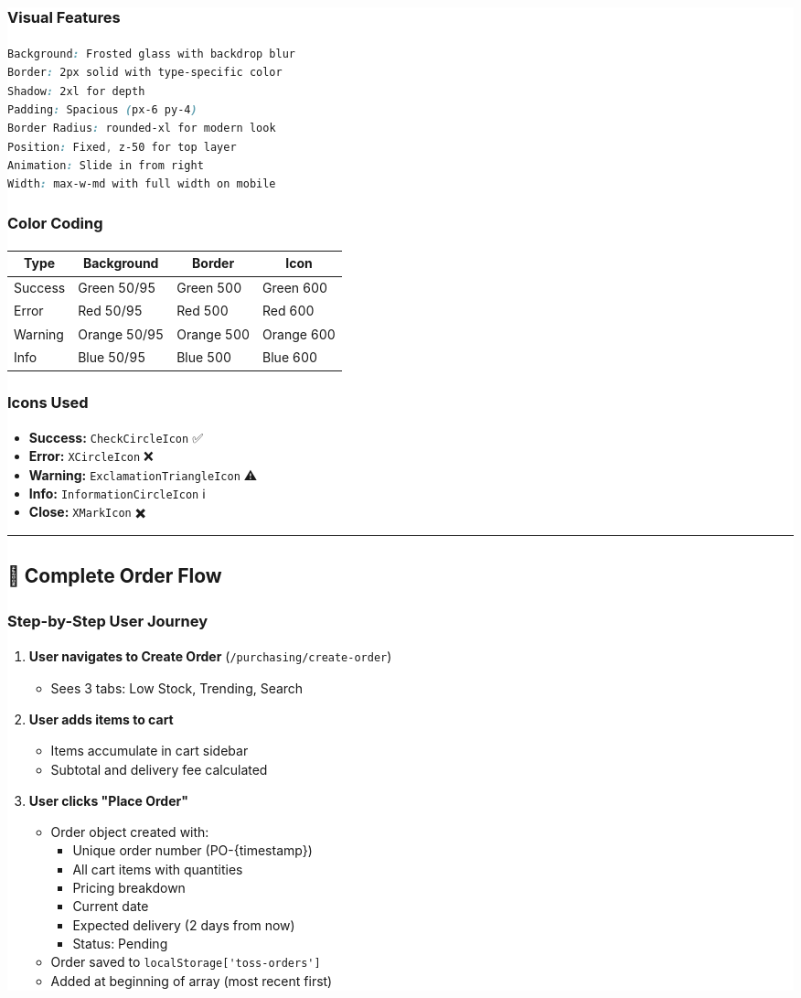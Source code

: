 ### Visual Features
```css
Background: Frosted glass with backdrop blur
Border: 2px solid with type-specific color
Shadow: 2xl for depth
Padding: Spacious (px-6 py-4)
Border Radius: rounded-xl for modern look
Position: Fixed, z-50 for top layer
Animation: Slide in from right
Width: max-w-md with full width on mobile
```

### Color Coding
| Type | Background | Border | Icon |
|------|------------|--------|------|
| Success | Green 50/95 | Green 500 | Green 600 |
| Error | Red 50/95 | Red 500 | Red 600 |
| Warning | Orange 50/95 | Orange 500 | Orange 600 |
| Info | Blue 50/95 | Blue 500 | Blue 600 |

### Icons Used
- **Success:** `CheckCircleIcon` ✅
- **Error:** `XCircleIcon` ❌
- **Warning:** `ExclamationTriangleIcon` ⚠️
- **Info:** `InformationCircleIcon` ℹ️
- **Close:** `XMarkIcon` ✖️

---

## 🔄 Complete Order Flow

### Step-by-Step User Journey

1. **User navigates to Create Order** (`/purchasing/create-order`)
   - Sees 3 tabs: Low Stock, Trending, Search

2. **User adds items to cart**
   - Items accumulate in cart sidebar
   - Subtotal and delivery fee calculated

3. **User clicks "Place Order"**
   - Order object created with:
     - Unique order number (PO-{timestamp})
     - All cart items with quantities
     - Pricing breakdown
     - Current date
     - Expected delivery (2 days from now)
     - Status: Pending
   - Order saved to `localStorage['toss-orders']`
   - Added at beginning of array (most recent first)
